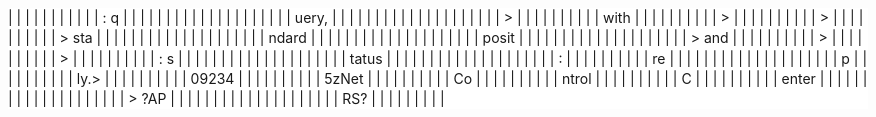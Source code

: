| | | | | | | | | |
| : q | | | | | | | | |
| | | | | | | | | |
| uery, | | | | | | | | |
| | | | | | | | | |
| > | | | | | | | | |
| with | | | | | | | | |
| > | | | | | | | | |
| > | | | | | | | | |
| > sta | | | | | | | | |
| | | | | | | | | |
| ndard | | | | | | | | |
| | | | | | | | | |
| posit | | | | | | | | |
| | | | | | | | | |
| > and | | | | | | | | |
| > | | | | | | | | |
| > | | | | | | | | |
| : s | | | | | | | | |
| | | | | | | | | |
| tatus | | | | | | | | |
| | | | | | | | | |
| : | | | | | | | | |
| re | | | | | | | | |
| | | | | | | | | |
| p | | | | | | | | |
| ly.\> | | | | | | | | |
| 09234 | | | | | | | | |
| 5zNet | | | | | | | | |
| Co | | | | | | | | |
| ntrol | | | | | | | | |
| C | | | | | | | | |
| enter | | | | | | | | |
| | | | | | | | | |
| > ?AP | | | | | | | | |
| | | | | | | | | |
| RS? | | | | | | | | |